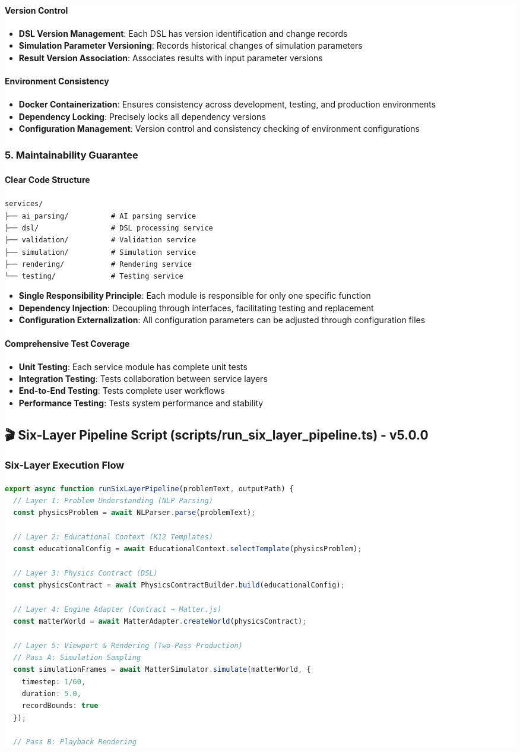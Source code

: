 #### **Version Control**
- **DSL Version Management**: Each DSL has version identification and change records
- **Simulation Parameter Versioning**: Records historical changes of simulation parameters
- **Result Version Association**: Associates results with input parameter versions

#### **Environment Consistency**
- **Docker Containerization**: Ensures consistency across development, testing, and production environments
- **Dependency Locking**: Precisely locks all dependency versions
- **Configuration Management**: Version control and consistency checking of environment configurations

### 5. Maintainability Guarantee

#### **Clear Code Structure**
```
services/
├── ai_parsing/          # AI parsing service
├── dsl/                 # DSL processing service
├── validation/          # Validation service
├── simulation/          # Simulation service
├── rendering/           # Rendering service
└── testing/             # Testing service
```

- **Single Responsibility Principle**: Each module is responsible for only one specific function
- **Dependency Injection**: Decoupling through interfaces, facilitating testing and replacement
- **Configuration Externalization**: All configuration parameters can be adjusted through configuration files

#### **Comprehensive Test Coverage**
- **Unit Testing**: Each service module has complete unit tests
- **Integration Testing**: Tests collaboration between service layers
- **End-to-End Testing**: Tests complete user workflows
- **Performance Testing**: Tests system performance and stability

## 🎬 Six-Layer Pipeline Script (scripts/run_six_layer_pipeline.ts) - v5.0.0

### **Six-Layer Execution Flow**
```typescript
export async function runSixLayerPipeline(problemText, outputPath) {
  // Layer 1: Problem Understanding (NLP Parsing)
  const physicsProblem = await NLParser.parse(problemText);
  
  // Layer 2: Educational Context (K12 Templates)
  const educationalConfig = await EducationalContext.selectTemplate(physicsProblem);
  
  // Layer 3: Physics Contract (DSL)
  const physicsContract = await PhysicsContractBuilder.build(educationalConfig);
  
  // Layer 4: Engine Adapter (Contract → Matter.js)
  const matterWorld = await MatterAdapter.createWorld(physicsContract);
  
  // Layer 5: Viewport & Rendering (Two-Pass Production)
  // Pass A: Simulation Sampling
  const simulationFrames = await MatterSimulator.simulate(matterWorld, {
    timestep: 1/60,
    duration: 5.0,
    recordBounds: true
  });
  
  // Pass B: Playback Rendering
```